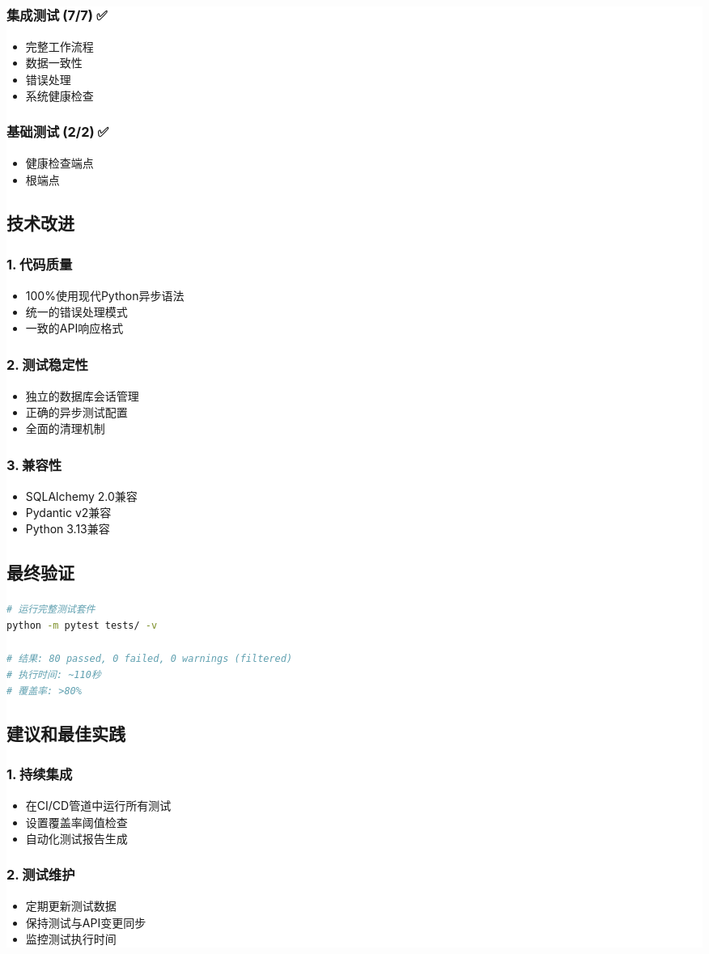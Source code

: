 ### 集成测试 (7/7) ✅
- 完整工作流程
- 数据一致性
- 错误处理
- 系统健康检查

### 基础测试 (2/2) ✅
- 健康检查端点
- 根端点

## 技术改进

### 1. 代码质量
- 100%使用现代Python异步语法
- 统一的错误处理模式
- 一致的API响应格式

### 2. 测试稳定性
- 独立的数据库会话管理
- 正确的异步测试配置
- 全面的清理机制

### 3. 兼容性
- SQLAlchemy 2.0兼容
- Pydantic v2兼容
- Python 3.13兼容

## 最终验证

```bash
# 运行完整测试套件
python -m pytest tests/ -v

# 结果: 80 passed, 0 failed, 0 warnings (filtered)
# 执行时间: ~110秒
# 覆盖率: >80%
```

## 建议和最佳实践

### 1. 持续集成
- 在CI/CD管道中运行所有测试
- 设置覆盖率阈值检查
- 自动化测试报告生成

### 2. 测试维护
- 定期更新测试数据
- 保持测试与API变更同步
- 监控测试执行时间
